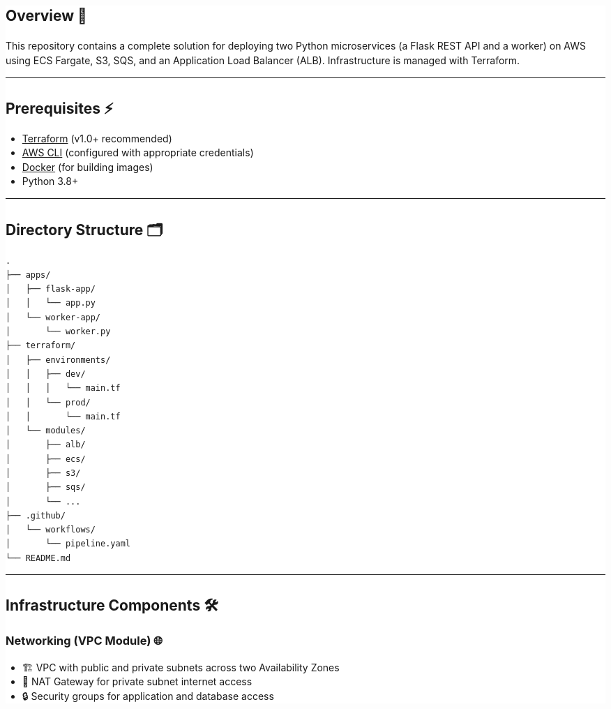 ## Overview 📝
This repository contains a complete solution for deploying two Python microservices (a Flask REST API and a worker) on AWS using ECS Fargate, S3, SQS, and an Application Load Balancer (ALB). Infrastructure is managed with Terraform.

---

## Prerequisites ⚡
- [Terraform](https://www.terraform.io/downloads.html) (v1.0+ recommended)
- [AWS CLI](https://docs.aws.amazon.com/cli/latest/userguide/getting-started-install.html) (configured with appropriate credentials)
- [Docker](https://docs.docker.com/get-docker/) (for building images)
- Python 3.8+

---

## Directory Structure 🗂️
```
.
├── apps/
│   ├── flask-app/
│   │   └── app.py
│   └── worker-app/
│       └── worker.py
├── terraform/
│   ├── environments/
│   │   ├── dev/
│   │   │   └── main.tf
│   │   └── prod/
│   │       └── main.tf
│   └── modules/
│       ├── alb/
│       ├── ecs/
│       ├── s3/
│       ├── sqs/
│       └── ...
├── .github/
│   └── workflows/
│       └── pipeline.yaml
└── README.md
```
---
## Infrastructure Components 🛠️

### Networking (VPC Module) 🌐
- 🏗️ VPC with public and private subnets across two Availability Zones
- 🌉 NAT Gateway for private subnet internet access
- 🔒 Security groups for application and database access
